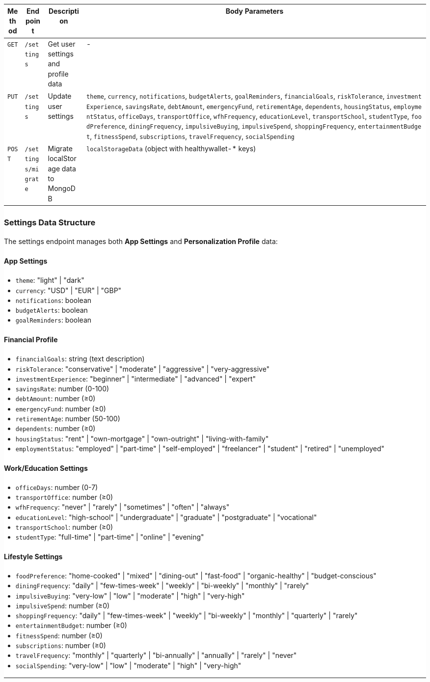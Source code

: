 | Method | Endpoint | Description | Body Parameters |
|--------|----------|-------------|-----------------|
| `GET` | `/settings` | Get user settings and profile data | - |
| `PUT` | `/settings` | Update user settings | `theme`, `currency`, `notifications`, `budgetAlerts`, `goalReminders`, `financialGoals`, `riskTolerance`, `investmentExperience`, `savingsRate`, `debtAmount`, `emergencyFund`, `retirementAge`, `dependents`, `housingStatus`, `employmentStatus`, `officeDays`, `transportOffice`, `wfhFrequency`, `educationLevel`, `transportSchool`, `studentType`, `foodPreference`, `diningFrequency`, `impulsiveBuying`, `impulsiveSpend`, `shoppingFrequency`, `entertainmentBudget`, `fitnessSpend`, `subscriptions`, `travelFrequency`, `socialSpending` |
| `POST` | `/settings/migrate` | Migrate localStorage data to MongoDB | `localStorageData` (object with healthywallet-* keys) |

### Settings Data Structure

The settings endpoint manages both **App Settings** and **Personalization Profile** data:

#### App Settings
- `theme`: "light" | "dark"
- `currency`: "USD" | "EUR" | "GBP"  
- `notifications`: boolean
- `budgetAlerts`: boolean
- `goalReminders`: boolean

#### Financial Profile
- `financialGoals`: string (text description)
- `riskTolerance`: "conservative" | "moderate" | "aggressive" | "very-aggressive"
- `investmentExperience`: "beginner" | "intermediate" | "advanced" | "expert"
- `savingsRate`: number (0-100)
- `debtAmount`: number (≥0)
- `emergencyFund`: number (≥0)
- `retirementAge`: number (50-100)
- `dependents`: number (≥0)
- `housingStatus`: "rent" | "own-mortgage" | "own-outright" | "living-with-family"
- `employmentStatus`: "employed" | "part-time" | "self-employed" | "freelancer" | "student" | "retired" | "unemployed"

#### Work/Education Settings  
- `officeDays`: number (0-7)
- `transportOffice`: number (≥0)
- `wfhFrequency`: "never" | "rarely" | "sometimes" | "often" | "always"
- `educationLevel`: "high-school" | "undergraduate" | "graduate" | "postgraduate" | "vocational"
- `transportSchool`: number (≥0)
- `studentType`: "full-time" | "part-time" | "online" | "evening"

#### Lifestyle Settings
- `foodPreference`: "home-cooked" | "mixed" | "dining-out" | "fast-food" | "organic-healthy" | "budget-conscious"
- `diningFrequency`: "daily" | "few-times-week" | "weekly" | "bi-weekly" | "monthly" | "rarely"
- `impulsiveBuying`: "very-low" | "low" | "moderate" | "high" | "very-high"
- `impulsiveSpend`: number (≥0)
- `shoppingFrequency`: "daily" | "few-times-week" | "weekly" | "bi-weekly" | "monthly" | "quarterly" | "rarely"
- `entertainmentBudget`: number (≥0)
- `fitnessSpend`: number (≥0)
- `subscriptions`: number (≥0)
- `travelFrequency`: "monthly" | "quarterly" | "bi-annually" | "annually" | "rarely" | "never"
- `socialSpending`: "very-low" | "low" | "moderate" | "high" | "very-high"

---
